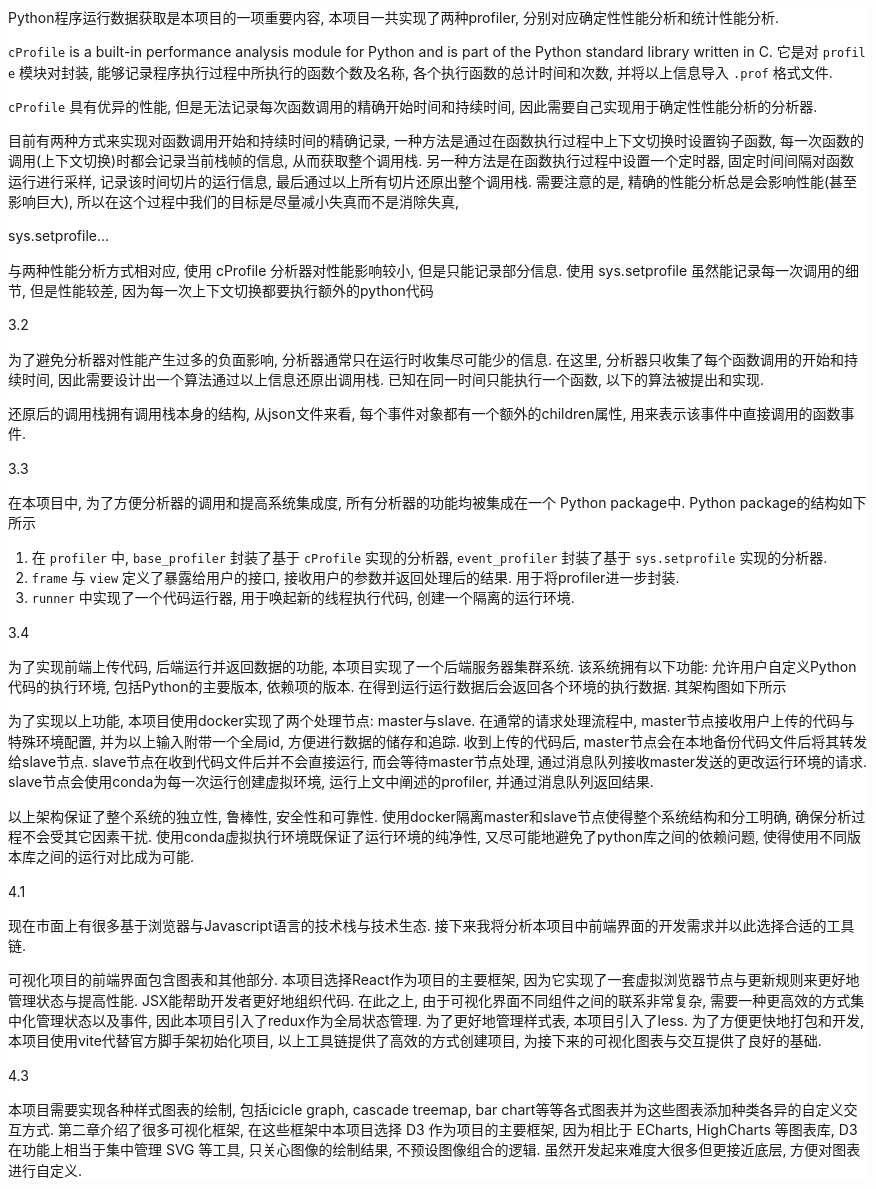 Python程序运行数据获取是本项目的一项重要内容, 本项目一共实现了两种profiler, 分别对应确定性性能分析和统计性能分析.

`cProfile` is a built-in performance analysis module for Python and is part of the Python standard library written in C. 它是对 `profile` 模块对封装, 能够记录程序执行过程中所执行的函数个数及名称, 各个执行函数的总计时间和次数, 并将以上信息导入 `.prof` 格式文件. 

 `cProfile` 具有优异的性能, 但是无法记录每次函数调用的精确开始时间和持续时间, 因此需要自己实现用于确定性性能分析的分析器. 

目前有两种方式来实现对函数调用开始和持续时间的精确记录, 一种方法是通过在函数执行过程中上下文切换时设置钩子函数, 每一次函数的调用(上下文切换)时都会记录当前栈帧的信息, 从而获取整个调用栈. 另一种方法是在函数执行过程中设置一个定时器, 固定时间间隔对函数运行进行采样, 记录该时间切片的运行信息, 最后通过以上所有切片还原出整个调用栈. 需要注意的是, 精确的性能分析总是会影响性能(甚至影响巨大), 所以在这个过程中我们的目标是尽量减小失真而不是消除失真,

sys.setprofile...

与两种性能分析方式相对应, 使用 cProfile 分析器对性能影响较小, 但是只能记录部分信息. 使用 sys.setprofile 虽然能记录每一次调用的细节, 但是性能较差, 因为每一次上下文切换都要执行额外的python代码

3.2

为了避免分析器对性能产生过多的负面影响, 分析器通常只在运行时收集尽可能少的信息. 在这里, 分析器只收集了每个函数调用的开始和持续时间, 因此需要设计出一个算法通过以上信息还原出调用栈. 已知在同一时间只能执行一个函数, 以下的算法被提出和实现.

还原后的调用栈拥有调用栈本身的结构, 从json文件来看, 每个事件对象都有一个额外的children属性, 用来表示该事件中直接调用的函数事件. 

3.3

在本项目中, 为了方便分析器的调用和提高系统集成度, 所有分析器的功能均被集成在一个 Python package中. Python package的结构如下所示

1.   在 `profiler` 中, `base_profiler` 封装了基于 `cProfile` 实现的分析器, `event_profiler` 封装了基于 `sys.setprofile` 实现的分析器. 
2.   `frame` 与 `view` 定义了暴露给用户的接口, 接收用户的参数并返回处理后的结果. 用于将profiler进一步封装.
3.   `runner` 中实现了一个代码运行器, 用于唤起新的线程执行代码, 创建一个隔离的运行环境.

3.4

为了实现前端上传代码, 后端运行并返回数据的功能, 本项目实现了一个后端服务器集群系统. 该系统拥有以下功能: 允许用户自定义Python代码的执行环境, 包括Python的主要版本, 依赖项的版本. 在得到运行运行数据后会返回各个环境的执行数据. 其架构图如下所示

为了实现以上功能, 本项目使用docker实现了两个处理节点: master与slave. 在通常的请求处理流程中, master节点接收用户上传的代码与特殊环境配置, 并为以上输入附带一个全局id, 方便进行数据的储存和追踪. 收到上传的代码后, master节点会在本地备份代码文件后将其转发给slave节点. slave节点在收到代码文件后并不会直接运行, 而会等待master节点处理, 通过消息队列接收master发送的更改运行环境的请求. slave节点会使用conda为每一次运行创建虚拟环境, 运行上文中阐述的profiler, 并通过消息队列返回结果. 

以上架构保证了整个系统的独立性, 鲁棒性, 安全性和可靠性. 使用docker隔离master和slave节点使得整个系统结构和分工明确, 确保分析过程不会受其它因素干扰. 使用conda虚拟执行环境既保证了运行环境的纯净性, 又尽可能地避免了python库之间的依赖问题, 使得使用不同版本库之间的运行对比成为可能.



4.1

现在市面上有很多基于浏览器与Javascript语言的技术栈与技术生态. 接下来我将分析本项目中前端界面的开发需求并以此选择合适的工具链.

可视化项目的前端界面包含图表和其他部分. 本项目选择React作为项目的主要框架, 因为它实现了一套虚拟浏览器节点与更新规则来更好地管理状态与提高性能. JSX能帮助开发者更好地组织代码. 在此之上, 由于可视化界面不同组件之间的联系非常复杂, 需要一种更高效的方式集中化管理状态以及事件, 因此本项目引入了redux作为全局状态管理. 为了更好地管理样式表, 本项目引入了less. 为了方便更快地打包和开发, 本项目使用vite代替官方脚手架初始化项目, 以上工具链提供了高效的方式创建项目, 为接下来的可视化图表与交互提供了良好的基础.

4.3

本项目需要实现各种样式图表的绘制, 包括icicle graph, cascade treemap, bar chart等等各式图表并为这些图表添加种类各异的自定义交互方式. 第二章介绍了很多可视化框架, 在这些框架中本项目选择 D3 作为项目的主要框架, 因为相比于 ECharts, HighCharts 等图表库, D3 在功能上相当于集中管理 SVG 等工具, 只关心图像的绘制结果, 不预设图像组合的逻辑. 虽然开发起来难度大很多但更接近底层, 方便对图表进行自定义. 
